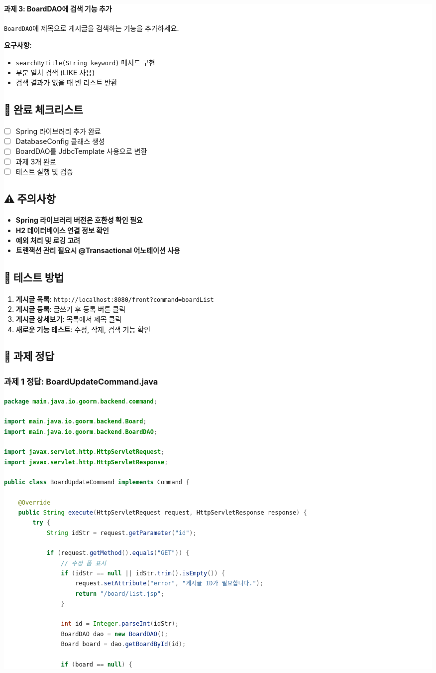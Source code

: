 #### 과제 3: BoardDAO에 검색 기능 추가

`BoardDAO`에 제목으로 게시글을 검색하는 기능을 추가하세요.

**요구사항**:

- `searchByTitle(String keyword)` 메서드 구현
- 부분 일치 검색 (LIKE 사용)
- 검색 결과가 없을 때 빈 리스트 반환

## 📝 완료 체크리스트

- [ ] Spring 라이브러리 추가 완료
- [ ] DatabaseConfig 클래스 생성
- [ ] BoardDAO를 JdbcTemplate 사용으로 변환
- [ ] 과제 3개 완료
- [ ] 테스트 실행 및 검증

## ⚠️ 주의사항

- **Spring 라이브러리 버전은 호환성 확인 필요**
- **H2 데이터베이스 연결 정보 확인**
- **예외 처리 및 로깅 고려**
- **트랜잭션 관리 필요시 @Transactional 어노테이션 사용**

## 🎯 테스트 방법

1. **게시글 목록**: `http://localhost:8080/front?command=boardList`
2. **게시글 등록**: 글쓰기 후 등록 버튼 클릭
3. **게시글 상세보기**: 목록에서 제목 클릭
4. **새로운 기능 테스트**: 수정, 삭제, 검색 기능 확인

## 🎯 과제 정답

### 과제 1 정답: BoardUpdateCommand.java

```java
package main.java.io.goorm.backend.command;

import main.java.io.goorm.backend.Board;
import main.java.io.goorm.backend.BoardDAO;

import javax.servlet.http.HttpServletRequest;
import javax.servlet.http.HttpServletResponse;

public class BoardUpdateCommand implements Command {

    @Override
    public String execute(HttpServletRequest request, HttpServletResponse response) {
        try {
            String idStr = request.getParameter("id");

            if (request.getMethod().equals("GET")) {
                // 수정 폼 표시
                if (idStr == null || idStr.trim().isEmpty()) {
                    request.setAttribute("error", "게시글 ID가 필요합니다.");
                    return "/board/list.jsp";
                }

                int id = Integer.parseInt(idStr);
                BoardDAO dao = new BoardDAO();
                Board board = dao.getBoardById(id);

                if (board == null) {
```